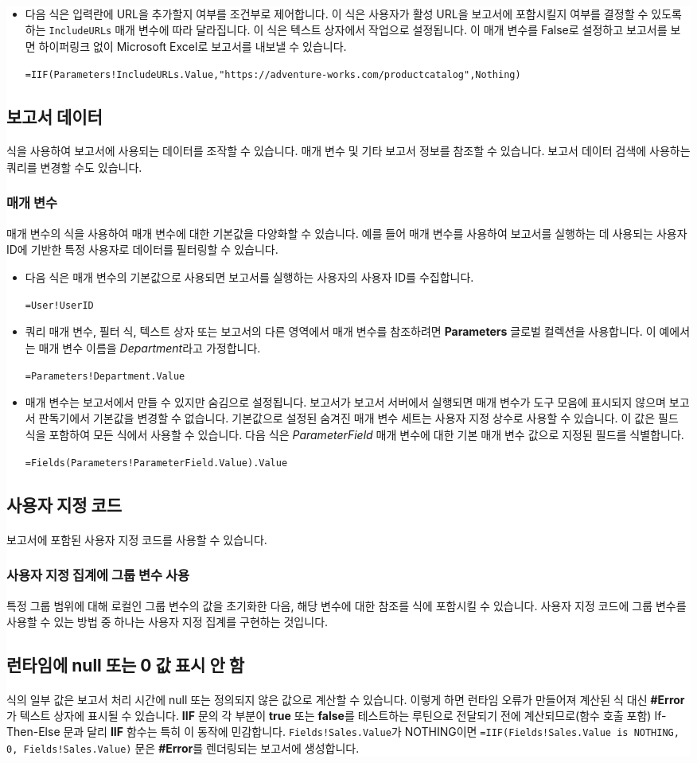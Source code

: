 -   다음 식은 입력란에 URL을 추가할지 여부를 조건부로 제어합니다. 이 식은 사용자가 활성 URL을 보고서에 포함시킬지 여부를 결정할 수 있도록 하는 `IncludeURLs` 매개 변수에 따라 달라집니다. 이 식은 텍스트 상자에서 작업으로 설정됩니다. 이 매개 변수를 False로 설정하고 보고서를 보면 하이퍼링크 없이 Microsoft Excel로 보고서를 내보낼 수 있습니다.  
  
    ```  
    =IIF(Parameters!IncludeURLs.Value,"https://adventure-works.com/productcatalog",Nothing)  
    ```  
  
##  <a name="report-data"></a><a name="ReportData"></a> 보고서 데이터  
 식을 사용하여 보고서에 사용되는 데이터를 조작할 수 있습니다. 매개 변수 및 기타 보고서 정보를 참조할 수 있습니다. 보고서 데이터 검색에 사용하는 쿼리를 변경할 수도 있습니다.  
  
###  <a name="parameters"></a><a name="Parameters"></a> 매개 변수  
 매개 변수의 식을 사용하여 매개 변수에 대한 기본값을 다양화할 수 있습니다. 예를 들어 매개 변수를 사용하여 보고서를 실행하는 데 사용되는 사용자 ID에 기반한 특정 사용자로 데이터를 필터링할 수 있습니다.  
  
-   다음 식은 매개 변수의 기본값으로 사용되면 보고서를 실행하는 사용자의 사용자 ID를 수집합니다.  
  
    ```  
    =User!UserID  
    ```  
  
-   쿼리 매개 변수, 필터 식, 텍스트 상자 또는 보고서의 다른 영역에서 매개 변수를 참조하려면 **Parameters** 글로벌 컬렉션을 사용합니다. 이 예에서는 매개 변수 이름을 *Department*라고 가정합니다.  
  
    ```  
    =Parameters!Department.Value  
    ```  
  
-   매개 변수는 보고서에서 만들 수 있지만 숨김으로 설정됩니다. 보고서가 보고서 서버에서 실행되면 매개 변수가 도구 모음에 표시되지 않으며 보고서 판독기에서 기본값을 변경할 수 없습니다. 기본값으로 설정된 숨겨진 매개 변수 세트는 사용자 지정 상수로 사용할 수 있습니다. 이 값은 필드 식을 포함하여 모든 식에서 사용할 수 있습니다. 다음 식은 *ParameterField* 매개 변수에 대한 기본 매개 변수 값으로 지정된 필드를 식별합니다.  
  
    ```  
    =Fields(Parameters!ParameterField.Value).Value  
    ```  
  
##  <a name="custom-code"></a><a name="CustomCode"></a> 사용자 지정 코드  
 보고서에 포함된 사용자 지정 코드를 사용할 수 있습니다. 
  
### <a name="using-group-variables-for-custom-aggregation"></a>사용자 지정 집계에 그룹 변수 사용  
 특정 그룹 범위에 대해 로컬인 그룹 변수의 값을 초기화한 다음, 해당 변수에 대한 참조를 식에 포함시킬 수 있습니다. 사용자 지정 코드에 그룹 변수를 사용할 수 있는 방법 중 하나는 사용자 지정 집계를 구현하는 것입니다. 
  
## <a name="suppressing-null-or-zero-values-at-run-time"></a>런타임에 null 또는 0 값 표시 안 함  
 식의 일부 값은 보고서 처리 시간에 null 또는 정의되지 않은 값으로 계산할 수 있습니다. 이렇게 하면 런타임 오류가 만들어져 계산된 식 대신 **#Error**가 텍스트 상자에 표시될 수 있습니다. **IIF** 문의 각 부분이 **true** 또는 **false**를 테스트하는 루틴으로 전달되기 전에 계산되므로(함수 호출 포함) If-Then-Else 문과 달리 **IIF** 함수는 특히 이 동작에 민감합니다. `Fields!Sales.Value`가 NOTHING이면 `=IIF(Fields!Sales.Value is NOTHING, 0, Fields!Sales.Value)` 문은 **#Error**를 렌더링되는 보고서에 생성합니다.  
  